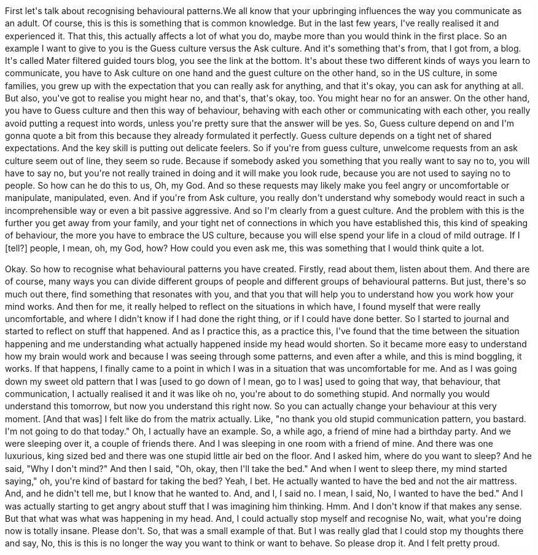 First let's talk about recognising behavioural patterns.We all know that your upbringing influences the way you communicate as an adult. Of course, this is this is something that is common knowledge. But in the last few years, I've really realised it and experienced it. That this, this actually affects a lot of what you do, maybe more than you would think in the first place. So an example I want to give to you is the Guess culture versus the Ask culture. And it's something that's from, that I got from, a blog. It's called Mater filtered guided tours blog, you see the link at the bottom. It's about these two different kinds of ways you learn to communicate, you have to Ask culture on one hand and the guest culture on the other hand, so in the US culture, in some families, you grew up with the expectation that you can really ask for anything, and that it's okay, you can ask for anything at all. But also, you've got to realise you might hear no, and that's, that's okay, too. You might hear no for an answer. On the other hand, you have to Guess culture and then this way of behaviour, behaving with each other or communicating with each other, you really avoid putting a request into words, unless you're pretty sure that the answer will be yes. So, Guess culture depend on and I'm gonna quote a bit from this because they already formulated it perfectly. Guess culture depends on a tight net of shared expectations. And the key skill is putting out delicate feelers. So if you're from guess culture, unwelcome requests from an ask culture seem out of line, they seem so rude. Because if somebody asked you something that you really want to say no to, you will have to say no, but you're not really trained in doing and it will make you look rude, because you are not used to saying no to people. So how can he do this to us, Oh, my God. And so these requests may likely make you feel angry or uncomfortable or manipulate, manipulated, even. And if you're from Ask culture, you really don't understand why somebody would react in such a incomprehensible way or even a bit passive aggressive. And so I'm clearly from a guest culture. And the problem with this is the further you get away from your family, and your tight net of connections in which you have established this, this kind of speaking of behaviour, the more you have to embrace the US culture, because you will else spend your life in a cloud of mild outrage. If I [tell?] people, I mean, oh, my God, how? How could you even ask me, this was something that I would think quite a lot.

Okay. So how to recognise what behavioural patterns you have created. Firstly, read about them, listen about them. And there are of course, many ways you can divide different groups of people and different groups of behavioural patterns. But just, there's so much out there, find something that resonates with you, and that you that will help you to understand how you work how your mind works. And then for me, it really helped to reflect on the situations in which have, I found myself that were really uncomfortable, and where I didn't know if I had done the right thing, or if I could have done better. So I started to journal and started to reflect on stuff that happened. And as I practice this, as a practice this, I've found that the time between the situation happening and me understanding what actually happened inside my head would shorten. So it became more easy to understand how my brain would work and because I was seeing through some patterns, and even after a while, and this is mind boggling, it works. If that happens, I finally came to a point in which I was in a situation that was uncomfortable for me. And as I was going down my sweet old pattern that I was [used to go down of I mean, go to I was] used to going that way, that behaviour, that communication, I actually realised it and it was like oh no, you're about to do something stupid. And normally you would understand this tomorrow, but now you understand this right now. So you can actually change your behaviour at this very moment. [And that was] I felt like do from the matrix actually. Like, "no thank you old stupid communication pattern, you bastard. I'm not going to do that today." Oh, I actually have an example. So, a while ago, a friend of mine had a birthday party. And we were sleeping over it, a couple of friends there. And I was sleeping in one room with a friend of mine. And there was one luxurious, king sized bed and there was one stupid little air bed on the floor. And I asked him, where do you want to sleep? And he said, "Why I don't mind?" And then I said, "Oh, okay, then I'll take the bed." And when I went to sleep there, my mind started saying," oh, you're kind of bastard for taking the bed? Yeah, I bet. He actually wanted to have the bed and not the air mattress. And, and he didn't tell me, but I know that he wanted to. And, and I, I said no. I mean, I said, No, I wanted to have the bed." And I was actually starting to get angry about stuff that I was imagining him thinking. Hmm. And I don't know if that makes any sense. But that what was what was happening in my head. And, I could actually stop myself and recognise No, wait, what you're doing now is totally insane. Please don't. So, that was a small example of that. But I was really glad that I could stop my thoughts there and say, No, this is this is no longer the way you want to think or want to behave. So please drop it. And I felt pretty proud.
